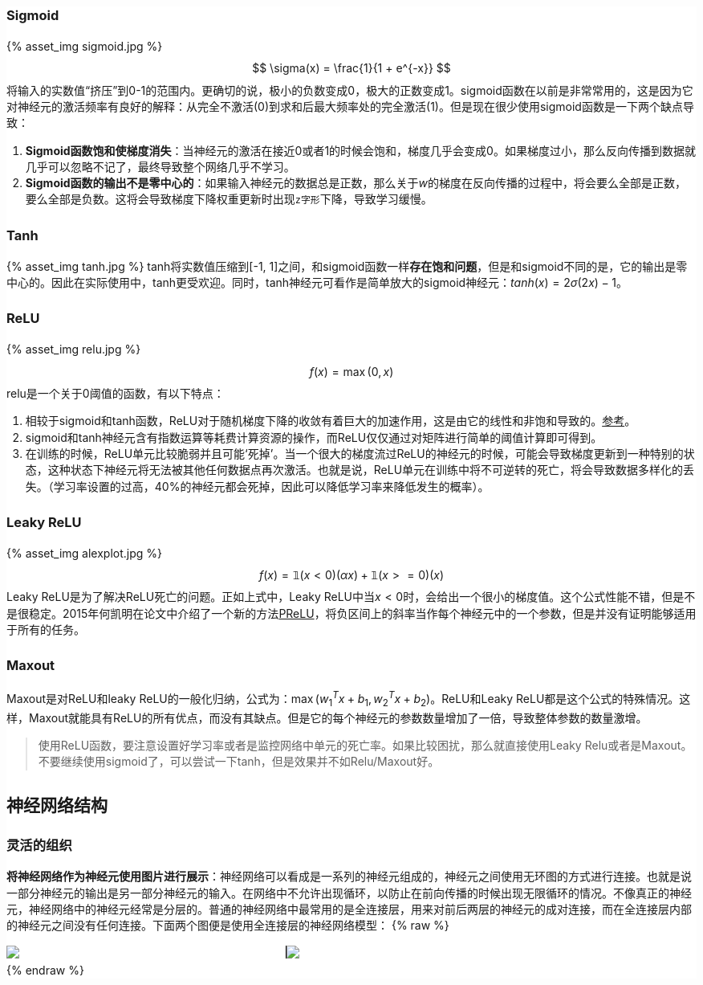 ### Sigmoid
{% asset_img sigmoid.jpg %}
$$ \sigma(x) = \frac{1}{1 + e^{-x}} $$
将输入的实数值“挤压”到0-1的范围内。更确切的说，极小的负数变成0，极大的正数变成1。sigmoid函数在以前是非常常用的，这是因为它对神经元的激活频率有良好的解释：从完全不激活(0)到求和后最大频率处的完全激活(1)。但是现在很少使用sigmoid函数是一下两个缺点导致：
1.  **Sigmoid函数饱和使梯度消失**：当神经元的激活在接近0或者1的时候会饱和，梯度几乎会变成0。如果梯度过小，那么反向传播到数据就几乎可以忽略不记了，最终导致整个网络几乎不学习。
2.  **Sigmoid函数的输出不是零中心的**：如果输入神经元的数据总是正数，那么关于$w$的梯度在反向传播的过程中，将会要么全部是正数，要么全部是负数。这将会导致梯度下降权重更新时出现`z字形`下降，导致学习缓慢。
### Tanh
{% asset_img tanh.jpg %}
tanh将实数值压缩到[-1, 1]之间，和sigmoid函数一样**存在饱和问题**，但是和sigmoid不同的是，它的输出是零中心的。因此在实际使用中，tanh更受欢迎。同时，tanh神经元可看作是简单放大的sigmoid神经元：$tanh(x) = 2\sigma (2x) - 1$。
### ReLU
{% asset_img relu.jpg %}
$$ f(x) = \max(0, x) $$
relu是一个关于0阈值的函数，有以下特点：
1.  相较于sigmoid和tanh函数，ReLU对于随机梯度下降的收敛有着巨大的加速作用，这是由它的线性和非饱和导致的。[参考](http://www.cs.toronto.edu/~fritz/absps/imagenet.pdf)。
2.  sigmoid和tanh神经元含有指数运算等耗费计算资源的操作，而ReLU仅仅通过对矩阵进行简单的阈值计算即可得到。
3.  在训练的时候，ReLU单元比较脆弱并且可能‘死掉’。当一个很大的梯度流过ReLU的神经元的时候，可能会导致梯度更新到一种特别的状态，这种状态下神经元将无法被其他任何数据点再次激活。也就是说，ReLU单元在训练中将不可逆转的死亡，将会导致数据多样化的丢失。（学习率设置的过高，40%的神经元都会死掉，因此可以降低学习率来降低发生的概率）。
### Leaky ReLU
{% asset_img alexplot.jpg %}
$$ f(x) = \mathbb{1}(x < 0)(\alpha x) + \mathbb{1}(x >= 0)(x) $$
Leaky ReLU是为了解决ReLU死亡的问题。正如上式中，Leaky ReLU中当$x < 0$时，会给出一个很小的梯度值。这个公式性能不错，但是不是很稳定。2015年何凯明在论文中介绍了一个新的方法[PReLU](http://arxiv.org/abs/1502.01852)，将负区间上的斜率当作每个神经元中的一个参数，但是并没有证明能够适用于所有的任务。
### Maxout
Maxout是对ReLU和leaky ReLU的一般化归纳，公式为：$\max(w_1^Tx + b_1, w_2^Tx + b_2)$。ReLU和Leaky ReLU都是这个公式的特殊情况。这样，Maxout就能具有ReLU的所有优点，而没有其缺点。但是它的每个神经元的参数数量增加了一倍，导致整体参数的数量激增。

> 使用ReLU函数，要注意设置好学习率或者是监控网络中单元的死亡率。如果比较困扰，那么就直接使用Leaky Relu或者是Maxout。不要继续使用sigmoid了，可以尝试一下tanh，但是效果并不如Relu/Maxout好。

## 神经网络结构

### 灵活的组织
**将神经网络作为神经元使用图片进行展示**：神经网络可以看成是一系列的神经元组成的，神经元之间使用无环图的方式进行连接。也就是说一部分神经元的输出是另一部分神经元的输入。在网络中不允许出现循环，以防止在前向传播的时候出现无限循环的情况。不像真正的神经元，神经网络中的神经元经常是分层的。普通的神经网络中最常用的是全连接层，用来对前后两层的神经元的成对连接，而在全连接层内部的神经元之间没有任何连接。下面两个图便是使用全连接层的神经网络模型：
{% raw %}
<div>
  <img src="/CS321n/neural-networks/neural_net.jpg" width="40%" style="display: inline-block"/>
  <img src="/CS321n/neural-networks/neural_net2.jpg" width="55%" style="display: inline-block; border-left: 1px solid black;" />
</div>
{% endraw %}
